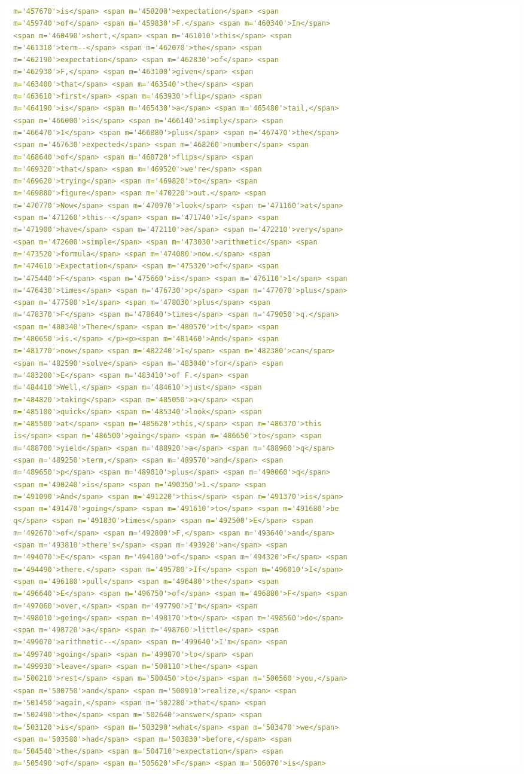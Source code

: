 ```yaml
  m='457670'>is</span> <span m='458200'>expectation</span> <span
  m='459740'>of</span> <span m='459830'>F.</span> <span m='460340'>In</span>
  <span m='460490'>short,</span> <span m='461010'>this</span> <span
  m='461310'>term--</span> <span m='462070'>the</span> <span
  m='462190'>expectation</span> <span m='462830'>of</span> <span
  m='462930'>F,</span> <span m='463100'>given</span> <span
  m='463400'>that</span> <span m='463540'>the</span> <span
  m='463610'>first</span> <span m='463930'>flip</span> <span
  m='464190'>is</span> <span m='465430'>a</span> <span m='465480'>tail,</span>
  <span m='466000'>is</span> <span m='466140'>simply</span> <span
  m='466470'>1</span> <span m='466880'>plus</span> <span m='467470'>the</span>
  <span m='467630'>expected</span> <span m='468260'>number</span> <span
  m='468640'>of</span> <span m='468720'>flips</span> <span
  m='469320'>that</span> <span m='469520'>we're</span> <span
  m='469620'>trying</span> <span m='469820'>to</span> <span
  m='469880'>figure</span> <span m='470220'>out.</span> <span
  m='470770'>Now</span> <span m='470970'>look</span> <span m='471160'>at</span>
  <span m='471260'>this--</span> <span m='471740'>I</span> <span
  m='471900'>have</span> <span m='472110'>a</span> <span m='472210'>very</span>
  <span m='472600'>simple</span> <span m='473030'>arithmetic</span> <span
  m='473520'>formula</span> <span m='474080'>now.</span> <span
  m='474610'>Expectation</span> <span m='475320'>of</span> <span
  m='475440'>F</span> <span m='475660'>is</span> <span m='476110'>1</span> <span
  m='476430'>times</span> <span m='476730'>p</span> <span m='477070'>plus</span>
  <span m='477580'>1</span> <span m='478030'>plus</span> <span
  m='478370'>F</span> <span m='478640'>times</span> <span m='479050'>q.</span>
  <span m='480340'>There</span> <span m='480570'>it</span> <span
  m='480650'>is.</span> </p><p><span m='481460'>And</span> <span
  m='481770'>now</span> <span m='482240'>I</span> <span m='482380'>can</span>
  <span m='482590'>solve</span> <span m='483040'>for</span> <span
  m='483200'>E</span> <span m='483410'>of F.</span> <span
  m='484410'>Well,</span> <span m='484610'>just</span> <span
  m='484820'>taking</span> <span m='485050'>a</span> <span
  m='485100'>quick</span> <span m='485340'>look</span> <span
  m='485500'>at</span> <span m='485620'>this,</span> <span m='486370'>this
  is</span> <span m='486500'>going</span> <span m='486650'>to</span> <span
  m='488700'>yield</span> <span m='488920'>a</span> <span m='488960'>q</span>
  <span m='489250'>term,</span> <span m='489570'>and</span> <span
  m='489650'>p</span> <span m='489810'>plus</span> <span m='490060'>q</span>
  <span m='490240'>is</span> <span m='490350'>1.</span> <span
  m='491090'>And</span> <span m='491220'>this</span> <span m='491370'>is</span>
  <span m='491470'>going</span> <span m='491610'>to</span> <span m='491680'>be
  q</span> <span m='491830'>times</span> <span m='492500'>E</span> <span
  m='492670'>of</span> <span m='492800'>F,</span> <span m='493640'>and</span>
  <span m='493810'>there's</span> <span m='493920'>an</span> <span
  m='494070'>E</span> <span m='494180'>of</span> <span m='494320'>F</span> <span
  m='494490'>there.</span> <span m='495780'>If</span> <span m='496010'>I</span>
  <span m='496180'>pull</span> <span m='496480'>the</span> <span
  m='496640'>E</span> <span m='496750'>of</span> <span m='496880'>F</span> <span
  m='497060'>over,</span> <span m='497790'>I'm</span> <span
  m='498010'>going</span> <span m='498170'>to</span> <span m='498560'>do</span>
  <span m='498720'>a</span> <span m='498760'>little</span> <span
  m='499070'>arithmetic--</span> <span m='499640'>I'm</span> <span
  m='499740'>going</span> <span m='499870'>to</span> <span
  m='499930'>leave</span> <span m='500110'>the</span> <span
  m='500210'>rest</span> <span m='500450'>to</span> <span m='500560'>you,</span>
  <span m='500750'>and</span> <span m='500910'>realize,</span> <span
  m='501450'>again,</span> <span m='502280'>that</span> <span
  m='502490'>the</span> <span m='502640'>answer</span> <span
  m='503120'>is</span> <span m='503290'>what</span> <span m='503470'>we</span>
  <span m='503580'>had</span> <span m='503830'>before,</span> <span
  m='504540'>the</span> <span m='504710'>expectation</span> <span
  m='505490'>of</span> <span m='505620'>F</span> <span m='506070'>is</span>
```